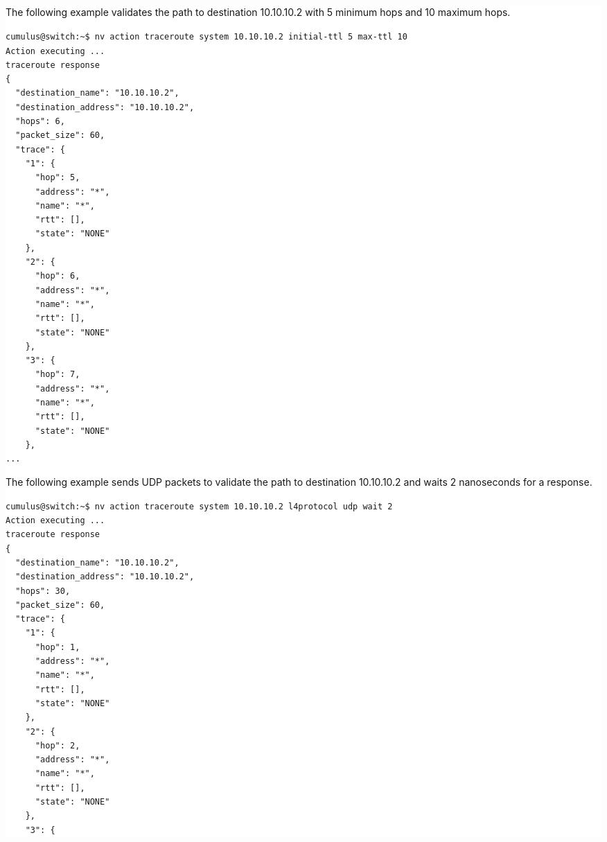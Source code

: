 The following example validates the path to destination 10.10.10.2 with 5 minimum hops and 10 maximum hops.

```
cumulus@switch:~$ nv action traceroute system 10.10.10.2 initial-ttl 5 max-ttl 10
Action executing ...
traceroute response 
{
  "destination_name": "10.10.10.2",
  "destination_address": "10.10.10.2",
  "hops": 6,
  "packet_size": 60,
  "trace": {
    "1": {
      "hop": 5,
      "address": "*",
      "name": "*",
      "rtt": [],
      "state": "NONE"
    },
    "2": {
      "hop": 6,
      "address": "*",
      "name": "*",
      "rtt": [],
      "state": "NONE"
    },
    "3": {
      "hop": 7,
      "address": "*",
      "name": "*",
      "rtt": [],
      "state": "NONE"
    },
...
```

The following example sends UDP packets to validate the path to destination 10.10.10.2 and waits 2 nanoseconds for a response.

```
cumulus@switch:~$ nv action traceroute system 10.10.10.2 l4protocol udp wait 2
Action executing ...
traceroute response 
{
  "destination_name": "10.10.10.2",
  "destination_address": "10.10.10.2",
  "hops": 30,
  "packet_size": 60,
  "trace": {
    "1": {
      "hop": 1,
      "address": "*",
      "name": "*",
      "rtt": [],
      "state": "NONE"
    },
    "2": {
      "hop": 2,
      "address": "*",
      "name": "*",
      "rtt": [],
      "state": "NONE"
    },
    "3": {
```
